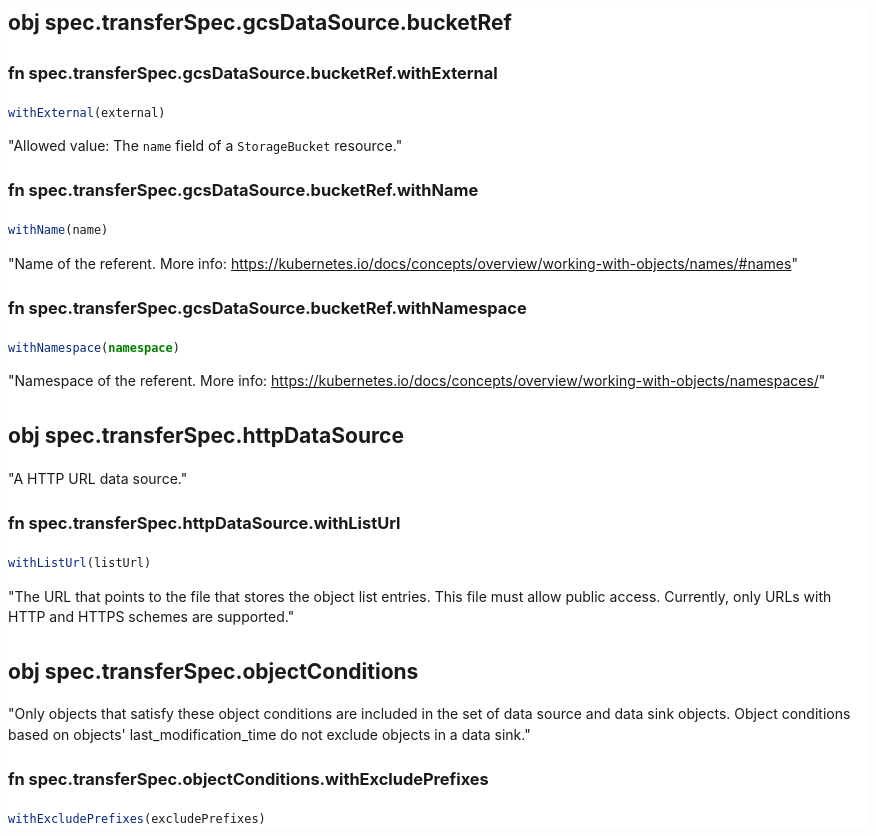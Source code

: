 ## obj spec.transferSpec.gcsDataSource.bucketRef



### fn spec.transferSpec.gcsDataSource.bucketRef.withExternal

```ts
withExternal(external)
```

"Allowed value: The `name` field of a `StorageBucket` resource."

### fn spec.transferSpec.gcsDataSource.bucketRef.withName

```ts
withName(name)
```

"Name of the referent. More info: https://kubernetes.io/docs/concepts/overview/working-with-objects/names/#names"

### fn spec.transferSpec.gcsDataSource.bucketRef.withNamespace

```ts
withNamespace(namespace)
```

"Namespace of the referent. More info: https://kubernetes.io/docs/concepts/overview/working-with-objects/namespaces/"

## obj spec.transferSpec.httpDataSource

"A HTTP URL data source."

### fn spec.transferSpec.httpDataSource.withListUrl

```ts
withListUrl(listUrl)
```

"The URL that points to the file that stores the object list entries. This file must allow public access. Currently, only URLs with HTTP and HTTPS schemes are supported."

## obj spec.transferSpec.objectConditions

"Only objects that satisfy these object conditions are included in the set of data source and data sink objects. Object conditions based on objects' last_modification_time do not exclude objects in a data sink."

### fn spec.transferSpec.objectConditions.withExcludePrefixes

```ts
withExcludePrefixes(excludePrefixes)
```
